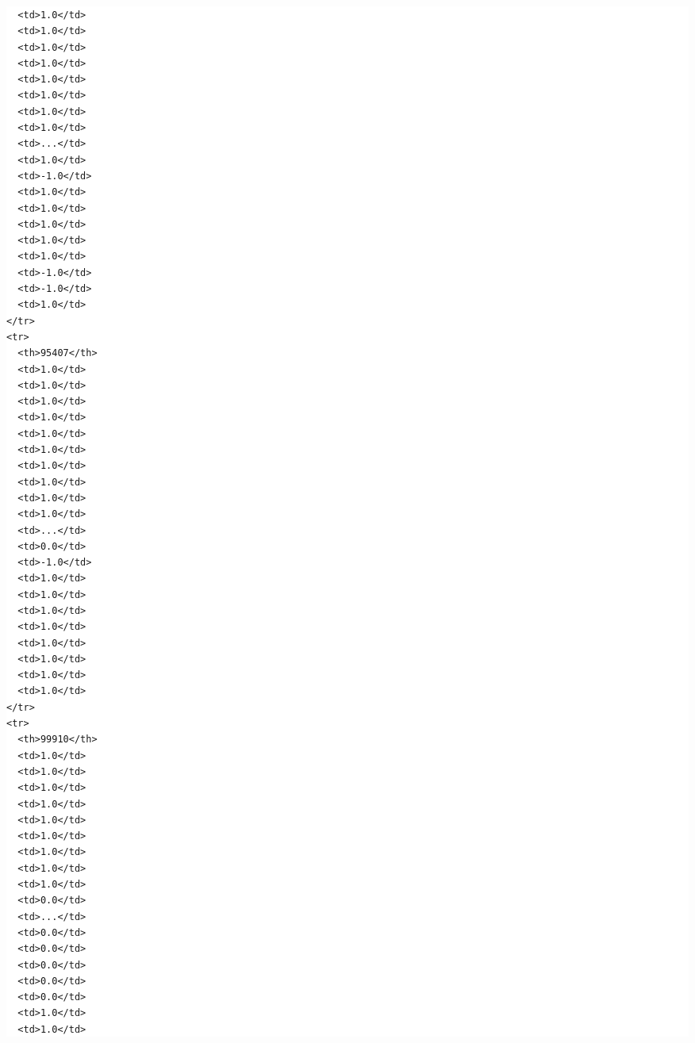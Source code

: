       <td>1.0</td>
      <td>1.0</td>
      <td>1.0</td>
      <td>1.0</td>
      <td>1.0</td>
      <td>1.0</td>
      <td>1.0</td>
      <td>1.0</td>
      <td>...</td>
      <td>1.0</td>
      <td>-1.0</td>
      <td>1.0</td>
      <td>1.0</td>
      <td>1.0</td>
      <td>1.0</td>
      <td>1.0</td>
      <td>-1.0</td>
      <td>-1.0</td>
      <td>1.0</td>
    </tr>
    <tr>
      <th>95407</th>
      <td>1.0</td>
      <td>1.0</td>
      <td>1.0</td>
      <td>1.0</td>
      <td>1.0</td>
      <td>1.0</td>
      <td>1.0</td>
      <td>1.0</td>
      <td>1.0</td>
      <td>1.0</td>
      <td>...</td>
      <td>0.0</td>
      <td>-1.0</td>
      <td>1.0</td>
      <td>1.0</td>
      <td>1.0</td>
      <td>1.0</td>
      <td>1.0</td>
      <td>1.0</td>
      <td>1.0</td>
      <td>1.0</td>
    </tr>
    <tr>
      <th>99910</th>
      <td>1.0</td>
      <td>1.0</td>
      <td>1.0</td>
      <td>1.0</td>
      <td>1.0</td>
      <td>1.0</td>
      <td>1.0</td>
      <td>1.0</td>
      <td>1.0</td>
      <td>0.0</td>
      <td>...</td>
      <td>0.0</td>
      <td>0.0</td>
      <td>0.0</td>
      <td>0.0</td>
      <td>0.0</td>
      <td>1.0</td>
      <td>1.0</td>